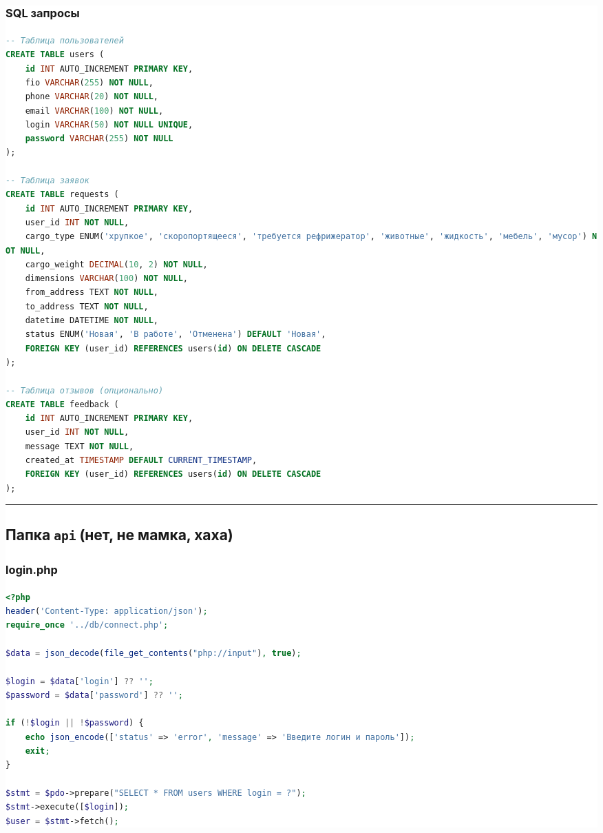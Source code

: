 ### SQL запросы

```sql
-- Таблица пользователей
CREATE TABLE users (
    id INT AUTO_INCREMENT PRIMARY KEY,
    fio VARCHAR(255) NOT NULL,
    phone VARCHAR(20) NOT NULL,
    email VARCHAR(100) NOT NULL,
    login VARCHAR(50) NOT NULL UNIQUE,
    password VARCHAR(255) NOT NULL
);

-- Таблица заявок
CREATE TABLE requests (
    id INT AUTO_INCREMENT PRIMARY KEY,
    user_id INT NOT NULL,
    cargo_type ENUM('хрупкое', 'скоропортящееся', 'требуется рефрижератор', 'животные', 'жидкость', 'мебель', 'мусор') NOT NULL,
    cargo_weight DECIMAL(10, 2) NOT NULL,
    dimensions VARCHAR(100) NOT NULL,
    from_address TEXT NOT NULL,
    to_address TEXT NOT NULL,
    datetime DATETIME NOT NULL,
    status ENUM('Новая', 'В работе', 'Отменена') DEFAULT 'Новая',
    FOREIGN KEY (user_id) REFERENCES users(id) ON DELETE CASCADE
);

-- Таблица отзывов (опционально)
CREATE TABLE feedback (
    id INT AUTO_INCREMENT PRIMARY KEY,
    user_id INT NOT NULL,
    message TEXT NOT NULL,
    created_at TIMESTAMP DEFAULT CURRENT_TIMESTAMP,
    FOREIGN KEY (user_id) REFERENCES users(id) ON DELETE CASCADE
);

```

---

## Папка `api` (нет, не мамка, хаха)

### login.php

```php
<?php
header('Content-Type: application/json');
require_once '../db/connect.php';

$data = json_decode(file_get_contents("php://input"), true);

$login = $data['login'] ?? '';
$password = $data['password'] ?? '';

if (!$login || !$password) {
    echo json_encode(['status' => 'error', 'message' => 'Введите логин и пароль']);
    exit;
}

$stmt = $pdo->prepare("SELECT * FROM users WHERE login = ?");
$stmt->execute([$login]);
$user = $stmt->fetch();

```